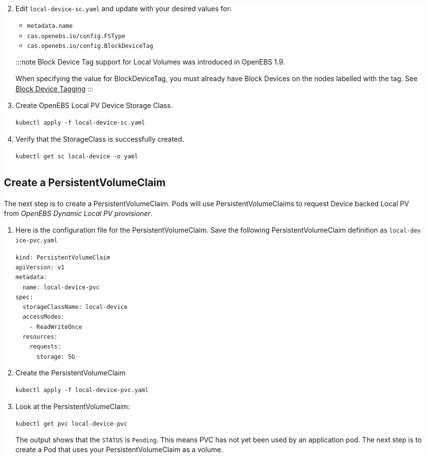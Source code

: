 2. Edit `local-device-sc.yaml` and update with your desired values for:

   - `metadata.name`
   - `cas.openebs.io/config.FSType`
   - `cas.openebs.io/config.BlockDeviceTag`

   :::note 
   Block Device Tag support for Local Volumes was introduced in OpenEBS 1.9. 
   
   When specifying the value for BlockDeviceTag, you must already have Block Devices on the nodes labelled with the tag. See [Block Device Tagging](#optional-block-device-tagging)
   :::

3. Create OpenEBS Local PV Device Storage Class. 
   ```
   kubectl apply -f local-device-sc.yaml
   ```

4. Verify that the StorageClass is successfully created. 
   ```
   kubectl get sc local-device -o yaml
   ```
   
## Create a PersistentVolumeClaim

The next step is to create a PersistentVolumeClaim. Pods will use PersistentVolumeClaims to request Device backed Local PV from *OpenEBS Dynamic Local PV provisioner*.

1. Here is the configuration file for the PersistentVolumeClaim. Save the following PersistentVolumeClaim definition as `local-device-pvc.yaml`

   ```
   kind: PersistentVolumeClaim
   apiVersion: v1
   metadata:
     name: local-device-pvc
   spec:
     storageClassName: local-device
     accessModes:
       - ReadWriteOnce
     resources:
       requests:
         storage: 5G
   ```

2. Create the PersistentVolumeClaim

   ```
   kubectl apply -f local-device-pvc.yaml
   ```

3. Look at the PersistentVolumeClaim:
   
   ```
   kubectl get pvc local-device-pvc
   ```

   The output shows that the `STATUS` is `Pending`. This means PVC has not yet been used by an application pod. The next step is to create a Pod that uses your PersistentVolumeClaim as a volume.
